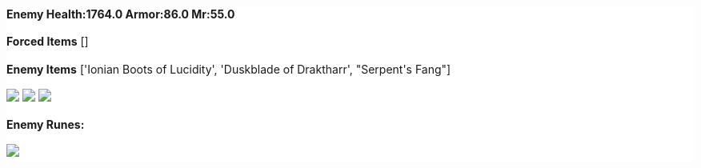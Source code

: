**Enemy Health:1764.0 Armor:86.0 Mr:55.0**


**Forced Items** []








**Enemy Items** ['Ionian Boots of Lucidity', 'Duskblade of Draktharr', "Serpent's Fang"]





![](/item/3158.png)
![](/item/6691.png)
![](/item/6695.png)



**Enemy Runes:**





![](/Styles/Inspiration/FirstStrike/FirstStrike.png)
